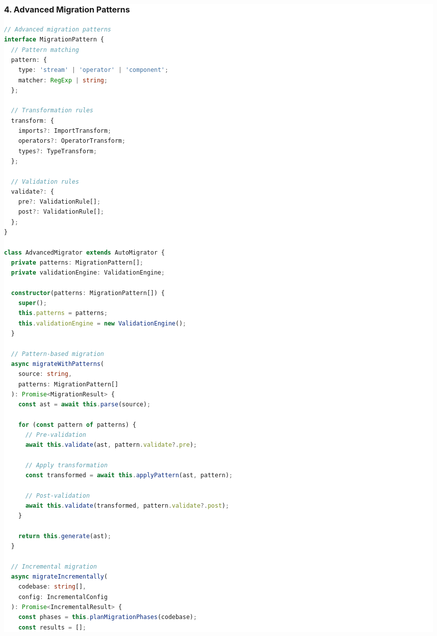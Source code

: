 ### 4. Advanced Migration Patterns

```typescript
// Advanced migration patterns
interface MigrationPattern {
  // Pattern matching
  pattern: {
    type: 'stream' | 'operator' | 'component';
    matcher: RegExp | string;
  };

  // Transformation rules
  transform: {
    imports?: ImportTransform;
    operators?: OperatorTransform;
    types?: TypeTransform;
  };

  // Validation rules
  validate?: {
    pre?: ValidationRule[];
    post?: ValidationRule[];
  };
}

class AdvancedMigrator extends AutoMigrator {
  private patterns: MigrationPattern[];
  private validationEngine: ValidationEngine;

  constructor(patterns: MigrationPattern[]) {
    super();
    this.patterns = patterns;
    this.validationEngine = new ValidationEngine();
  }

  // Pattern-based migration
  async migrateWithPatterns(
    source: string,
    patterns: MigrationPattern[]
  ): Promise<MigrationResult> {
    const ast = await this.parse(source);
    
    for (const pattern of patterns) {
      // Pre-validation
      await this.validate(ast, pattern.validate?.pre);
      
      // Apply transformation
      const transformed = await this.applyPattern(ast, pattern);
      
      // Post-validation
      await this.validate(transformed, pattern.validate?.post);
    }
    
    return this.generate(ast);
  }

  // Incremental migration
  async migrateIncrementally(
    codebase: string[],
    config: IncrementalConfig
  ): Promise<IncrementalResult> {
    const phases = this.planMigrationPhases(codebase);
    const results = [];
```